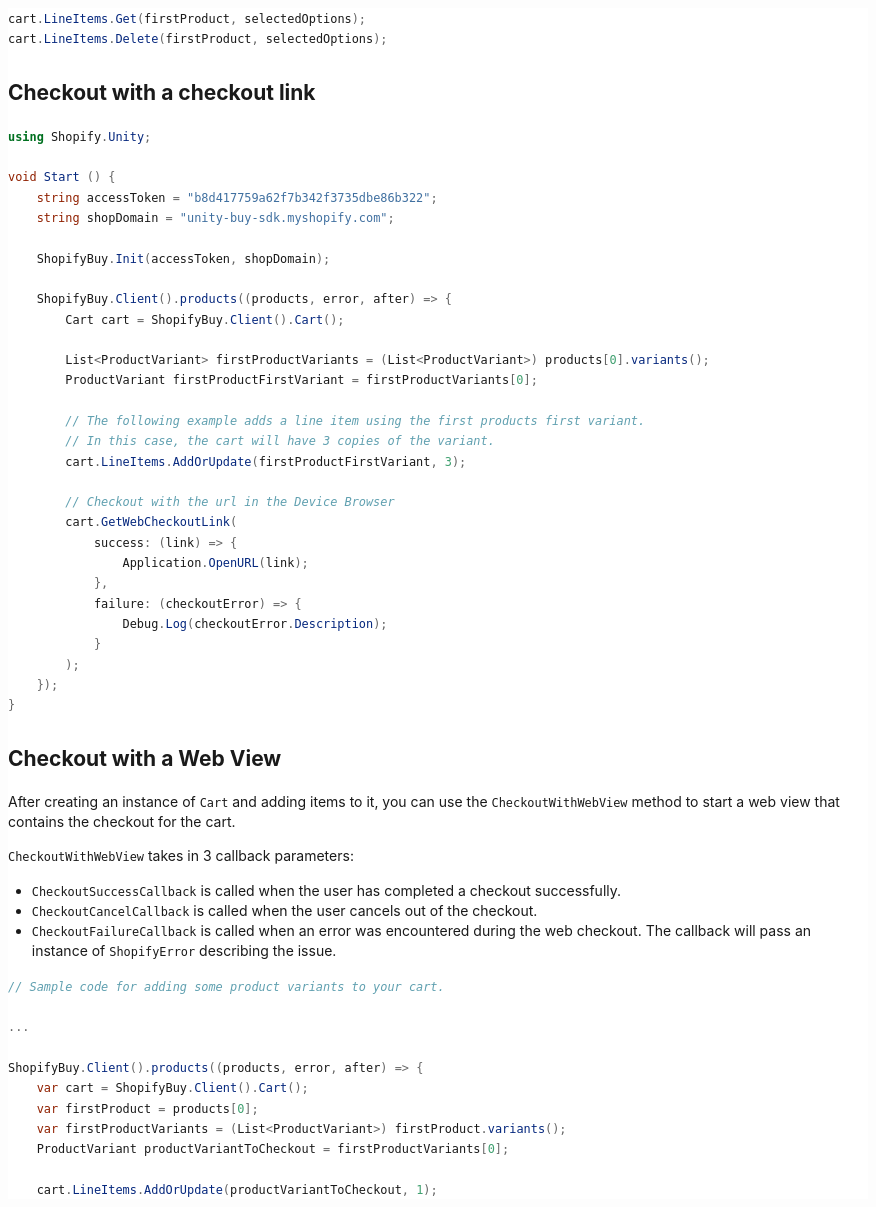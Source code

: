 ```cs
cart.LineItems.Get(firstProduct, selectedOptions);
cart.LineItems.Delete(firstProduct, selectedOptions);
```

## Checkout with a checkout link

```cs
using Shopify.Unity;

void Start () {
    string accessToken = "b8d417759a62f7b342f3735dbe86b322";
    string shopDomain = "unity-buy-sdk.myshopify.com";

    ShopifyBuy.Init(accessToken, shopDomain);

    ShopifyBuy.Client().products((products, error, after) => {
        Cart cart = ShopifyBuy.Client().Cart();

        List<ProductVariant> firstProductVariants = (List<ProductVariant>) products[0].variants();
        ProductVariant firstProductFirstVariant = firstProductVariants[0];

        // The following example adds a line item using the first products first variant.
        // In this case, the cart will have 3 copies of the variant.
        cart.LineItems.AddOrUpdate(firstProductFirstVariant, 3);

        // Checkout with the url in the Device Browser
        cart.GetWebCheckoutLink(
            success: (link) => {
                Application.OpenURL(link);
            },
            failure: (checkoutError) => {
                Debug.Log(checkoutError.Description);
            }
        );
    });
}
```

## Checkout with a Web View

After creating an instance of `Cart` and adding items to it, you can use the `CheckoutWithWebView` method to
start a web view that contains the checkout for the cart.

`CheckoutWithWebView` takes in 3 callback parameters:

* `CheckoutSuccessCallback` is called when the user has completed a checkout successfully.
* `CheckoutCancelCallback` is called when the user cancels out of the checkout.
* `CheckoutFailureCallback` is called when an error was encountered during the web checkout. The callback will pass an instance of `ShopifyError` describing the issue.

```cs
// Sample code for adding some product variants to your cart.

...

ShopifyBuy.Client().products((products, error, after) => {
    var cart = ShopifyBuy.Client().Cart();
    var firstProduct = products[0];
    var firstProductVariants = (List<ProductVariant>) firstProduct.variants();
    ProductVariant productVariantToCheckout = firstProductVariants[0];

    cart.LineItems.AddOrUpdate(productVariantToCheckout, 1);

```
